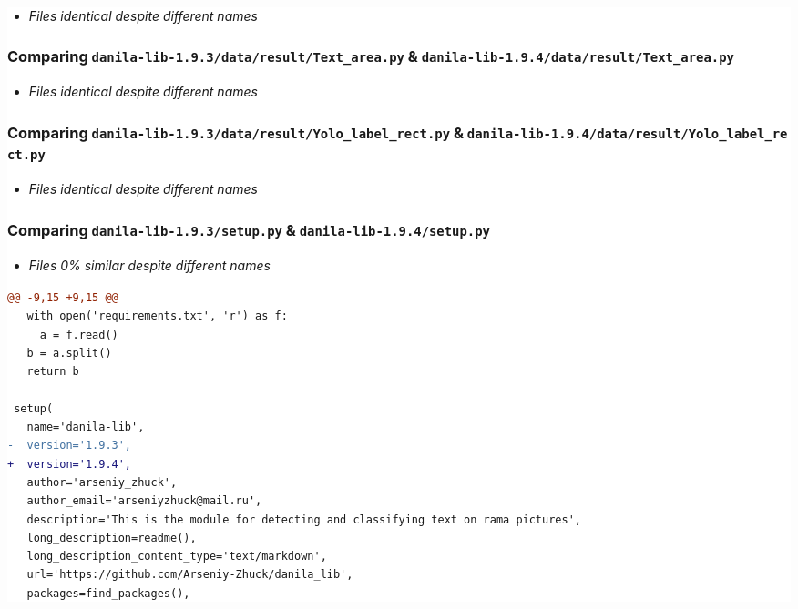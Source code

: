  * *Files identical despite different names*

### Comparing `danila-lib-1.9.3/data/result/Text_area.py` & `danila-lib-1.9.4/data/result/Text_area.py`

 * *Files identical despite different names*

### Comparing `danila-lib-1.9.3/data/result/Yolo_label_rect.py` & `danila-lib-1.9.4/data/result/Yolo_label_rect.py`

 * *Files identical despite different names*

### Comparing `danila-lib-1.9.3/setup.py` & `danila-lib-1.9.4/setup.py`

 * *Files 0% similar despite different names*

```diff
@@ -9,15 +9,15 @@
   with open('requirements.txt', 'r') as f:
     a = f.read()
   b = a.split()
   return b
 
 setup(
   name='danila-lib',
-  version='1.9.3',
+  version='1.9.4',
   author='arseniy_zhuck',
   author_email='arseniyzhuck@mail.ru',
   description='This is the module for detecting and classifying text on rama pictures',
   long_description=readme(),
   long_description_content_type='text/markdown',
   url='https://github.com/Arseniy-Zhuck/danila_lib',
   packages=find_packages(),
```

